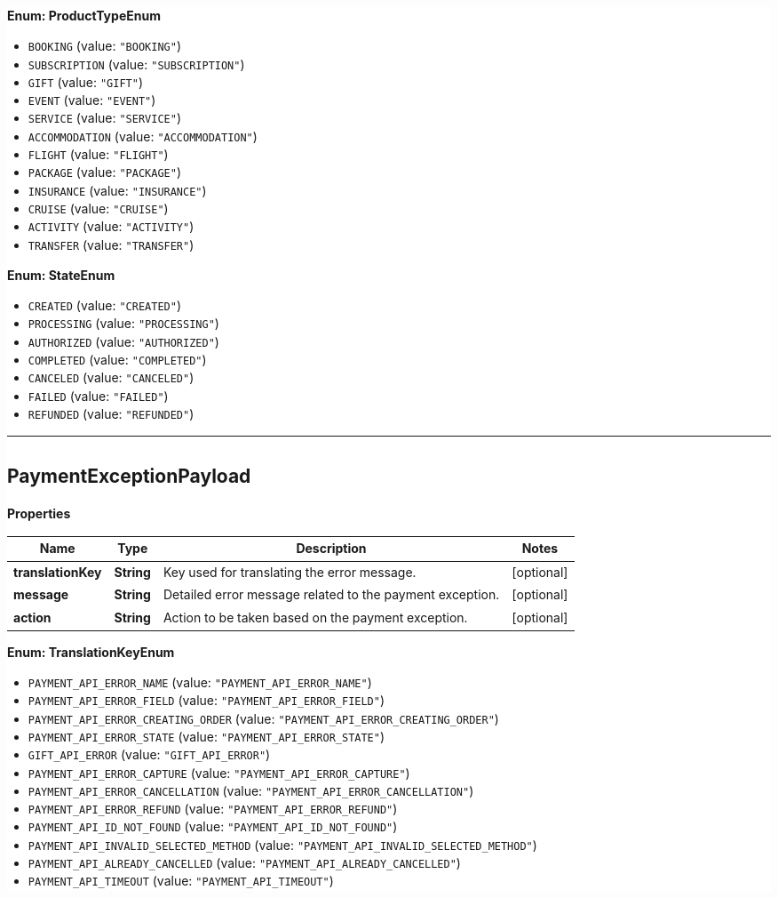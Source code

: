 <a name="ProductTypeEnum"></a>
**Enum: ProductTypeEnum**

* `BOOKING` (value: `"BOOKING"`)
* `SUBSCRIPTION` (value: `"SUBSCRIPTION"`)
* `GIFT` (value: `"GIFT"`)
* `EVENT` (value: `"EVENT"`)
* `SERVICE` (value: `"SERVICE"`)
* `ACCOMMODATION` (value: `"ACCOMMODATION"`)
* `FLIGHT` (value: `"FLIGHT"`)
* `PACKAGE` (value: `"PACKAGE"`)
* `INSURANCE` (value: `"INSURANCE"`)
* `CRUISE` (value: `"CRUISE"`)
* `ACTIVITY` (value: `"ACTIVITY"`)
* `TRANSFER` (value: `"TRANSFER"`)


<a name="StateEnum"></a>
**Enum: StateEnum**

* `CREATED` (value: `"CREATED"`)
* `PROCESSING` (value: `"PROCESSING"`)
* `AUTHORIZED` (value: `"AUTHORIZED"`)
* `COMPLETED` (value: `"COMPLETED"`)
* `CANCELED` (value: `"CANCELED"`)
* `FAILED` (value: `"FAILED"`)
* `REFUNDED` (value: `"REFUNDED"`)

---
## **PaymentExceptionPayload**

**Properties**

Name | Type | Description | Notes
------------ | ------------- | ------------- | -------------
**translationKey** | **String** | Key used for translating the error message. | [optional] 
**message** | **String** | Detailed error message related to the payment exception. | [optional] 
**action** | **String** | Action to be taken based on the payment exception. | [optional] 

<a name="TranslationKeyEnum"></a>
**Enum: TranslationKeyEnum**

* `PAYMENT_API_ERROR_NAME` (value: `"PAYMENT_API_ERROR_NAME"`)
* `PAYMENT_API_ERROR_FIELD` (value: `"PAYMENT_API_ERROR_FIELD"`)
* `PAYMENT_API_ERROR_CREATING_ORDER` (value: `"PAYMENT_API_ERROR_CREATING_ORDER"`)
* `PAYMENT_API_ERROR_STATE` (value: `"PAYMENT_API_ERROR_STATE"`)
* `GIFT_API_ERROR` (value: `"GIFT_API_ERROR"`)
* `PAYMENT_API_ERROR_CAPTURE` (value: `"PAYMENT_API_ERROR_CAPTURE"`)
* `PAYMENT_API_ERROR_CANCELLATION` (value: `"PAYMENT_API_ERROR_CANCELLATION"`)
* `PAYMENT_API_ERROR_REFUND` (value: `"PAYMENT_API_ERROR_REFUND"`)
* `PAYMENT_API_ID_NOT_FOUND` (value: `"PAYMENT_API_ID_NOT_FOUND"`)
* `PAYMENT_API_INVALID_SELECTED_METHOD` (value: `"PAYMENT_API_INVALID_SELECTED_METHOD"`)
* `PAYMENT_API_ALREADY_CANCELLED` (value: `"PAYMENT_API_ALREADY_CANCELLED"`)
* `PAYMENT_API_TIMEOUT` (value: `"PAYMENT_API_TIMEOUT"`)

